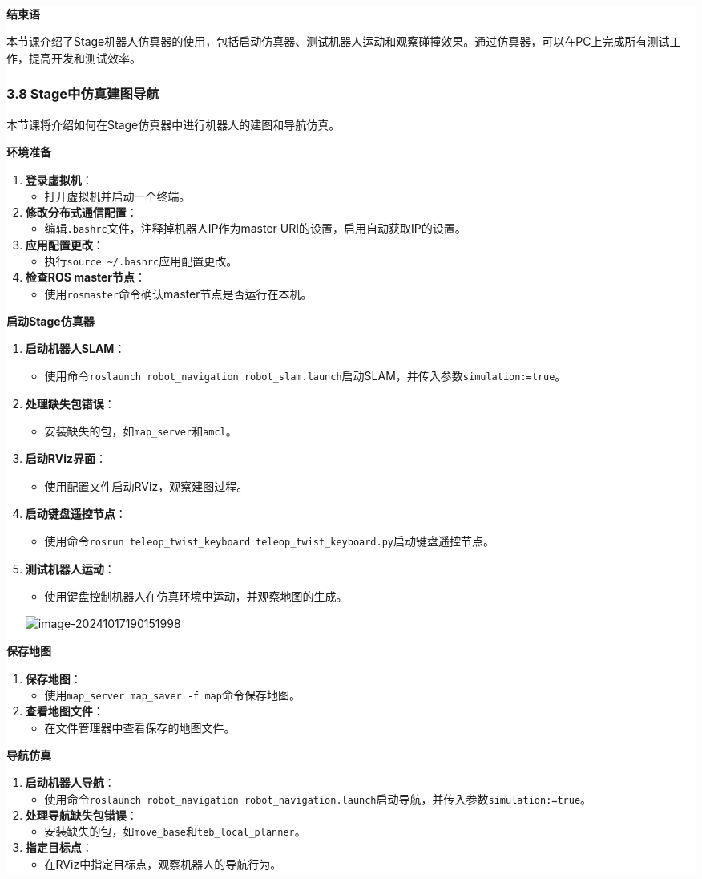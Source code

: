 **结束语**

本节课介绍了Stage机器人仿真器的使用，包括启动仿真器、测试机器人运动和观察碰撞效果。通过仿真器，可以在PC上完成所有测试工作，提高开发和测试效率。



### 3.8 Stage中仿真建图导航

本节课将介绍如何在Stage仿真器中进行机器人的建图和导航仿真。

**环境准备**

1. **登录虚拟机**：
   - 打开虚拟机并启动一个终端。
2. **修改分布式通信配置**：
   - 编辑`.bashrc`文件，注释掉机器人IP作为master URI的设置，启用自动获取IP的设置。
3. **应用配置更改**：
   - 执行`source ~/.bashrc`应用配置更改。
4. **检查ROS master节点**：
   - 使用`rosmaster`命令确认master节点是否运行在本机。

**启动Stage仿真器**

1. **启动机器人SLAM**：

   - 使用命令`roslaunch robot_navigation robot_slam.launch`启动SLAM，并传入参数`simulation:=true`。

2. **处理缺失包错误**：

   - 安装缺失的包，如`map_server`和`amcl`。

3. **启动RViz界面**：

   - 使用配置文件启动RViz，观察建图过程。

4. **启动键盘遥控节点**：

   - 使用命令`rosrun teleop_twist_keyboard teleop_twist_keyboard.py`启动键盘遥控节点。

5. **测试机器人运动**：

   - 使用键盘控制机器人在仿真环境中运动，并观察地图的生成。

   ![image-20241017190151998](https://raw.githubusercontent.com/dhw2536/Picture/main/202411111206915.png)

**保存地图**

1. **保存地图**：
   - 使用`map_server map_saver -f map`命令保存地图。
2. **查看地图文件**：
   - 在文件管理器中查看保存的地图文件。

**导航仿真**

1. **启动机器人导航**：
   - 使用命令`roslaunch robot_navigation robot_navigation.launch`启动导航，并传入参数`simulation:=true`。
2. **处理导航缺失包错误**：
   - 安装缺失的包，如`move_base`和`teb_local_planner`。
3. **指定目标点**：
   - 在RViz中指定目标点，观察机器人的导航行为。
